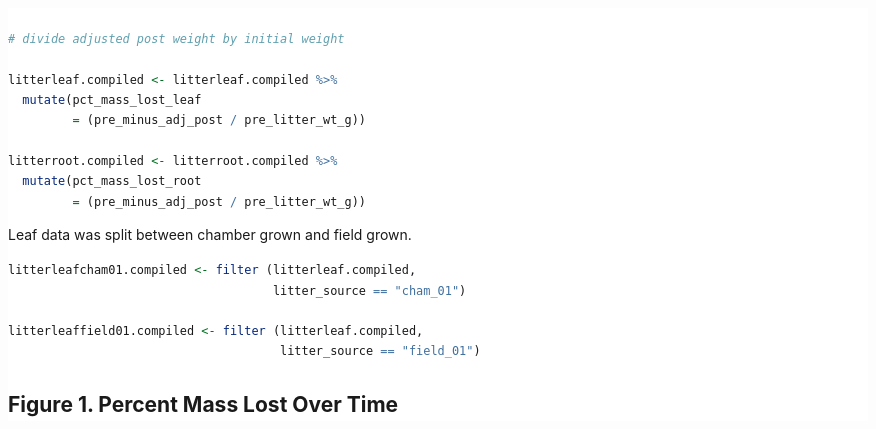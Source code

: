 ``` r

# divide adjusted post weight by initial weight

litterleaf.compiled <- litterleaf.compiled %>% 
  mutate(pct_mass_lost_leaf
         = (pre_minus_adj_post / pre_litter_wt_g))

litterroot.compiled <- litterroot.compiled %>% 
  mutate(pct_mass_lost_root
         = (pre_minus_adj_post / pre_litter_wt_g))
```

Leaf data was split between chamber grown and field grown.

``` r
litterleafcham01.compiled <- filter (litterleaf.compiled, 
                                     litter_source == "cham_01")

litterleaffield01.compiled <- filter (litterleaf.compiled, 
                                      litter_source == "field_01")
```

## Figure 1. Percent Mass Lost Over Time
